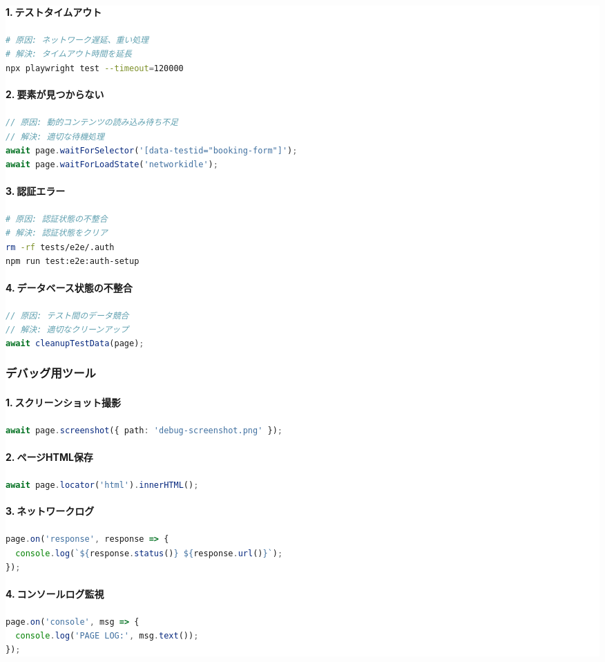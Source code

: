 #### 1. テストタイムアウト
```bash
# 原因: ネットワーク遅延、重い処理
# 解決: タイムアウト時間を延長
npx playwright test --timeout=120000
```

#### 2. 要素が見つからない
```typescript
// 原因: 動的コンテンツの読み込み待ち不足
// 解決: 適切な待機処理
await page.waitForSelector('[data-testid="booking-form"]');
await page.waitForLoadState('networkidle');
```

#### 3. 認証エラー
```bash
# 原因: 認証状態の不整合
# 解決: 認証状態をクリア
rm -rf tests/e2e/.auth
npm run test:e2e:auth-setup
```

#### 4. データベース状態の不整合
```typescript
// 原因: テスト間のデータ競合
// 解決: 適切なクリーンアップ
await cleanupTestData(page);
```

### デバッグ用ツール

#### 1. スクリーンショット撮影
```typescript
await page.screenshot({ path: 'debug-screenshot.png' });
```

#### 2. ページHTML保存
```typescript
await page.locator('html').innerHTML();
```

#### 3. ネットワークログ
```typescript
page.on('response', response => {
  console.log(`${response.status()} ${response.url()}`);
});
```

#### 4. コンソールログ監視
```typescript
page.on('console', msg => {
  console.log('PAGE LOG:', msg.text());
});
```
